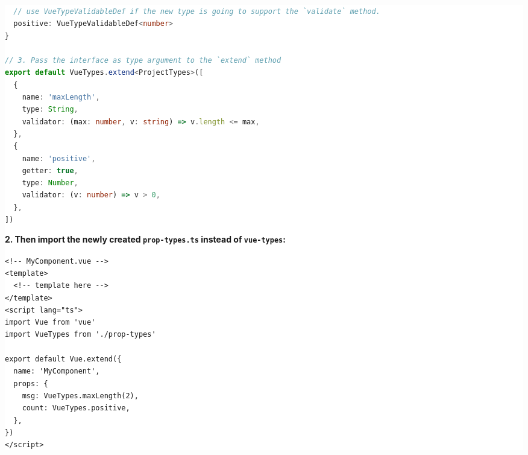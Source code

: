 ```ts
  // use VueTypeValidableDef if the new type is going to support the `validate` method.
  positive: VueTypeValidableDef<number>
}

// 3. Pass the interface as type argument to the `extend` method
export default VueTypes.extend<ProjectTypes>([
  {
    name: 'maxLength',
    type: String,
    validator: (max: number, v: string) => v.length <= max,
  },
  {
    name: 'positive',
    getter: true,
    type: Number,
    validator: (v: number) => v > 0,
  },
])
```

**2. Then import the newly created `prop-types.ts` instead of `vue-types`:**

```vue
<!-- MyComponent.vue -->
<template>
  <!-- template here -->
</template>
<script lang="ts">
import Vue from 'vue'
import VueTypes from './prop-types'

export default Vue.extend({
  name: 'MyComponent',
  props: {
    msg: VueTypes.maxLength(2),
    count: VueTypes.positive,
  },
})
</script>
```
